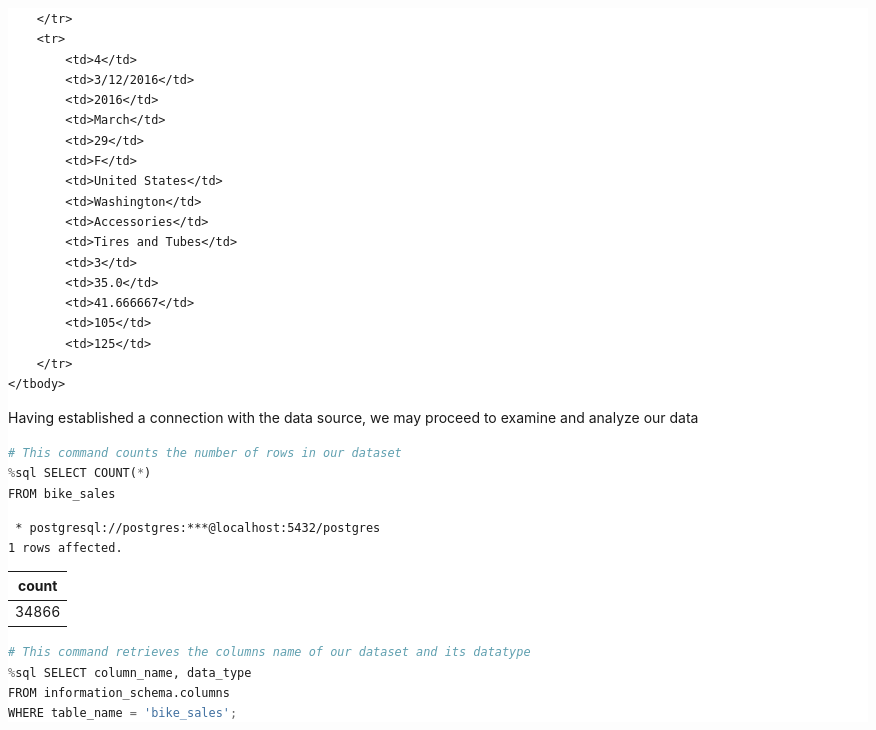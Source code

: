         </tr>
        <tr>
            <td>4</td>
            <td>3/12/2016</td>
            <td>2016</td>
            <td>March</td>
            <td>29</td>
            <td>F</td>
            <td>United States</td>
            <td>Washington</td>
            <td>Accessories</td>
            <td>Tires and Tubes</td>
            <td>3</td>
            <td>35.0</td>
            <td>41.666667</td>
            <td>105</td>
            <td>125</td>
        </tr>
    </tbody>
</table>



Having established a connection with the data source, we may proceed to examine and analyze our data


```python
# This command counts the number of rows in our dataset
%sql SELECT COUNT(*) 
FROM bike_sales
```

     * postgresql://postgres:***@localhost:5432/postgres
    1 rows affected.





<table>
    <thead>
        <tr>
            <th>count</th>
        </tr>
    </thead>
    <tbody>
        <tr>
            <td>34866</td>
        </tr>
    </tbody>
</table>




```python
# This command retrieves the columns name of our dataset and its datatype
%sql SELECT column_name, data_type 
FROM information_schema.columns 
WHERE table_name = 'bike_sales';
```
